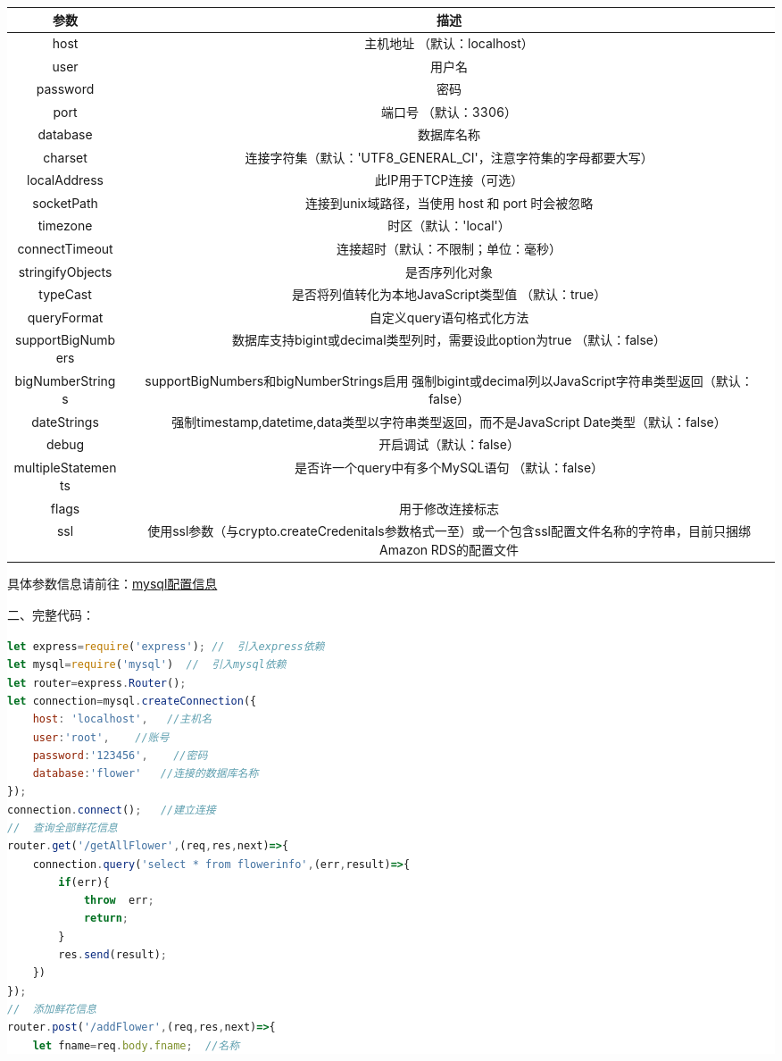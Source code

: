 |        参数        |                             描述                             |
| :----------------: | :----------------------------------------------------------: |
|        host        |                 主机地址 （默认：localhost）                 |
|        user        |                            用户名                            |
|      password      |                             密码                             |
|        port        |                    端口号 （默认：3306）                     |
|      database      |                          数据库名称                          |
|      charset       | 连接字符集（默认：'UTF8_GENERAL_CI'，注意字符集的字母都要大写） |
|    localAddress    |                   此IP用于TCP连接（可选）                    |
|     socketPath     |       连接到unix域路径，当使用 host 和 port 时会被忽略       |
|      timezone      |                    时区（默认：'local'）                     |
|   connectTimeout   |             连接超时（默认：不限制；单位：毫秒）             |
|  stringifyObjects  |                        是否序列化对象                        |
|      typeCast      |     是否将列值转化为本地JavaScript类型值 （默认：true）      |
|    queryFormat     |                  自定义query语句格式化方法                   |
| supportBigNumbers  | 数据库支持bigint或decimal类型列时，需要设此option为true （默认：false） |
|  bigNumberStrings  | supportBigNumbers和bigNumberStrings启用 强制bigint或decimal列以JavaScript字符串类型返回（默认：false） |
|    dateStrings     | 强制timestamp,datetime,data类型以字符串类型返回，而不是JavaScript Date类型（默认：false） |
|       debug        |                   开启调试（默认：false）                    |
| multipleStatements |       是否许一个query中有多个MySQL语句 （默认：false）       |
|       flags        |                       用于修改连接标志                       |
|        ssl         | 使用ssl参数（与crypto.createCredenitals参数格式一至）或一个包含ssl配置文件名称的字符串，目前只捆绑Amazon RDS的配置文件 |

具体参数信息请前往：[mysql配置信息](https://github.com/mysqljs/mysql)

二、完整代码：

```javascript
let express=require('express'); //  引入express依赖
let mysql=require('mysql')  //  引入mysql依赖
let router=express.Router();
let connection=mysql.createConnection({
    host: 'localhost',   //主机名
    user:'root',    //账号
    password:'123456',    //密码
    database:'flower'   //连接的数据库名称
});
connection.connect();   //建立连接
//  查询全部鲜花信息
router.get('/getAllFlower',(req,res,next)=>{
    connection.query('select * from flowerinfo',(err,result)=>{
        if(err){
            throw  err;
            return;
        }
        res.send(result);
    })
});
//  添加鲜花信息
router.post('/addFlower',(req,res,next)=>{
    let fname=req.body.fname;  //名称
```